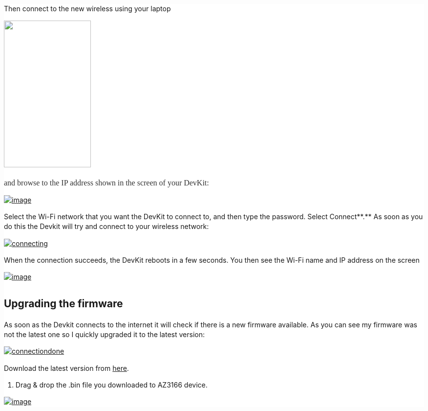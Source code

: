 
Then connect to the new wireless using your laptop

<img class="alignnone size-medium wp-image-19835" src="/wp-content/uploads/2017/12/ap-178x300.png" alt="" width="178" height="300" srcset="/wp-content/uploads/2017/12/ap-178x300.png 178w, /wp-content/uploads/2017/12/ap.png 365w" sizes="(max-width: 178px) 100vw, 178px" /> 

<span style="display: inline !important; float: none; background-color: transparent; color: #333333; cursor: text; font-family: Georgia,'Times New Roman','Bitstream Charter',Times,serif; font-size: 16px; font-style: normal; font-variant: normal; font-weight: 400; letter-spacing: normal; orphans: 2; text-align: left; text-decoration: none; text-indent: 0px; text-transform: none; -webkit-text-stroke-width: 0px; white-space: normal; word-spacing: 0px;">and browse to the IP address shown in the screen of your DevKit:</span>

[<img style="display: inline; background-image: none;" title="image" src="http://mscloud.be/wp-content/uploads/2017/12/image_thumb.png" alt="image" width="244" height="130" border="0" />](http://mscloud.be/wp-content/uploads/2017/12/image.png)

Select the Wi-Fi network that you want the DevKit to connect to, and then type the password. Select Connect**.** As soon as you do this the Devkit will try and connect to your wireless network:

[<img style="display: inline; background-image: none;" title="connecting" src="http://mscloud.be/wp-content/uploads/2017/12/connecting_thumb.jpg" alt="connecting" width="184" height="244" border="0" />](http://mscloud.be/wp-content/uploads/2017/12/connecting.jpg)

When the connection succeeds, the DevKit reboots in a few seconds. You then see the Wi-Fi name and IP address on the screen

[<img style="display: inline; background-image: none;" title="image" src="http://mscloud.be/wp-content/uploads/2017/12/image_thumb-1.png" alt="image" width="244" height="130" border="0" />](http://mscloud.be/wp-content/uploads/2017/12/image-1.png)

## Upgrading the firmware

As soon as the Devkit connects to the internet it will check if there is a new firmware available. As you can see my firmware was not the latest one so I quickly upgraded it to the latest version:

[<img style="display: inline; background-image: none;" title="connectiondone" src="http://mscloud.be/wp-content/uploads/2017/12/connectiondone_thumb.jpg" alt="connectiondone" width="184" height="244" border="0" />](http://mscloud.be/wp-content/uploads/2017/12/connectiondone.jpg)

Download the latest version from <a href="https://aka.ms/devkit/prod/firmware/latest" target="_blank" rel="noopener">here</a>.

  1. Drag & drop the .bin file you downloaded to AZ3166 device.

[<img style="margin: 0px; display: inline; background-image: none;" title="image" src="http://mscloud.be/wp-content/uploads/2017/12/image_thumb-2.png" alt="image" width="244" height="37" border="0" />](http://mscloud.be/wp-content/uploads/2017/12/image-2.png)
